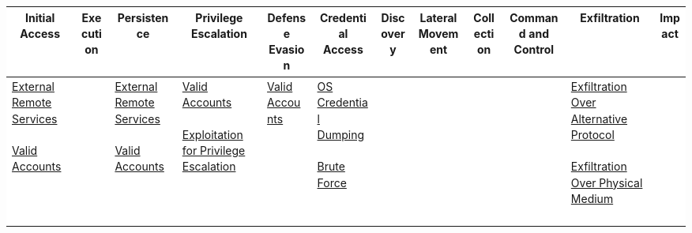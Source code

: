 | Initial Access                                                                                                                                   | Execution | Persistence                                                                                                                                      | Privilege Escalation                                                                                                                                          | Defense Evasion                                                     | Credential Access                                                                                                                          | Discovery | Lateral Movement | Collection | Command and Control | Exfiltration                                                                                                                                                                      | Impact |
| ------------------------------------------------------------------------------------------------------------------------------------------------ | --------- | ------------------------------------------------------------------------------------------------------------------------------------------------ | ------------------------------------------------------------------------------------------------------------------------------------------------------------- | ------------------------------------------------------------------- | ------------------------------------------------------------------------------------------------------------------------------------------ | --------- | ---------------- | ---------- | ------------------- | --------------------------------------------------------------------------------------------------------------------------------------------------------------------------------- | ------ |
| [External Remote Services](https://attack.mitre.org/techniques/T1133)<br><br>[Valid Accounts](https://attack.mitre.org/techniques/T1078)<br><br> |           | [External Remote Services](https://attack.mitre.org/techniques/T1133)<br><br>[Valid Accounts](https://attack.mitre.org/techniques/T1078)<br><br> | [Valid Accounts](https://attack.mitre.org/techniques/T1078)<br><br>[Exploitation for Privilege Escalation](https://attack.mitre.org/techniques/T1068)<br><br> | [Valid Accounts](https://attack.mitre.org/techniques/T1078)<br><br> | [OS Credential Dumping](https://attack.mitre.org/techniques/T1003)<br><br>[Brute Force](https://attack.mitre.org/techniques/T1110)<br><br> |           |                  |            |                     | [Exfiltration Over Alternative Protocol](https://attack.mitre.org/techniques/T1048)<br><br>[Exfiltration Over Physical Medium](https://attack.mitre.org/techniques/T1052)<br><br> |        |